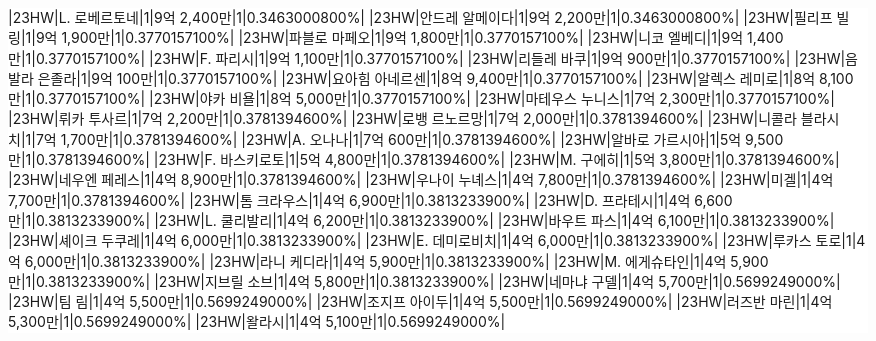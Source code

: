 |23HW|L. 로베르토네|1|9억 2,400만|1|0.3463000800%|
|23HW|안드레 알메이다|1|9억 2,200만|1|0.3463000800%|
|23HW|필리프 빌링|1|9억 1,900만|1|0.3770157100%|
|23HW|파블로 마페오|1|9억 1,800만|1|0.3770157100%|
|23HW|니코 엘베디|1|9억 1,400만|1|0.3770157100%|
|23HW|F. 파리시|1|9억 1,100만|1|0.3770157100%|
|23HW|리들레 바쿠|1|9억 900만|1|0.3770157100%|
|23HW|음발라 은졸라|1|9억 100만|1|0.3770157100%|
|23HW|요아힘 아네르센|1|8억 9,400만|1|0.3770157100%|
|23HW|알렉스 레미로|1|8억 8,100만|1|0.3770157100%|
|23HW|야카 비욜|1|8억 5,000만|1|0.3770157100%|
|23HW|마테우스 누니스|1|7억 2,300만|1|0.3770157100%|
|23HW|뤼카 투사르|1|7억 2,200만|1|0.3781394600%|
|23HW|로뱅 르노르망|1|7억 2,000만|1|0.3781394600%|
|23HW|니콜라 블라시치|1|7억 1,700만|1|0.3781394600%|
|23HW|A. 오나나|1|7억 600만|1|0.3781394600%|
|23HW|알바로 가르시아|1|5억 9,500만|1|0.3781394600%|
|23HW|F. 바스키로토|1|5억 4,800만|1|0.3781394600%|
|23HW|M. 구에히|1|5억 3,800만|1|0.3781394600%|
|23HW|네우엔 페레스|1|4억 8,900만|1|0.3781394600%|
|23HW|우나이 누녜스|1|4억 7,800만|1|0.3781394600%|
|23HW|미겔|1|4억 7,700만|1|0.3781394600%|
|23HW|톰 크라우스|1|4억 6,900만|1|0.3813233900%|
|23HW|D. 프라테시|1|4억 6,600만|1|0.3813233900%|
|23HW|L. 쿨리발리|1|4억 6,200만|1|0.3813233900%|
|23HW|바우트 파스|1|4억 6,100만|1|0.3813233900%|
|23HW|셰이크 두쿠레|1|4억 6,000만|1|0.3813233900%|
|23HW|E. 데미로비치|1|4억 6,000만|1|0.3813233900%|
|23HW|루카스 토로|1|4억 6,000만|1|0.3813233900%|
|23HW|라니 케디라|1|4억 5,900만|1|0.3813233900%|
|23HW|M. 에게슈타인|1|4억 5,900만|1|0.3813233900%|
|23HW|지브릴 소브|1|4억 5,800만|1|0.3813233900%|
|23HW|네마냐 구델|1|4억 5,700만|1|0.5699249000%|
|23HW|팀 림|1|4억 5,500만|1|0.5699249000%|
|23HW|조지프 아이두|1|4억 5,500만|1|0.5699249000%|
|23HW|러즈반 마린|1|4억 5,300만|1|0.5699249000%|
|23HW|왈라시|1|4억 5,100만|1|0.5699249000%|